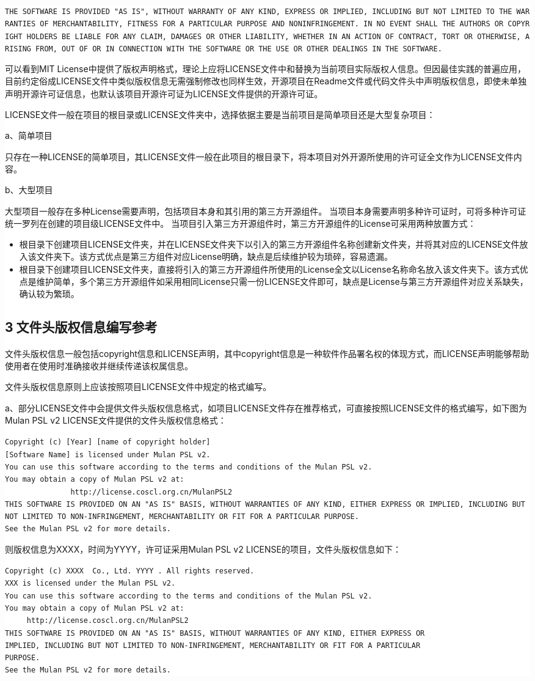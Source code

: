 ```
THE SOFTWARE IS PROVIDED "AS IS", WITHOUT WARRANTY OF ANY KIND, EXPRESS OR IMPLIED, INCLUDING BUT NOT LIMITED TO THE WARRANTIES OF MERCHANTABILITY, FITNESS FOR A PARTICULAR PURPOSE AND NONINFRINGEMENT. IN NO EVENT SHALL THE AUTHORS OR COPYRIGHT HOLDERS BE LIABLE FOR ANY CLAIM, DAMAGES OR OTHER LIABILITY, WHETHER IN AN ACTION OF CONTRACT, TORT OR OTHERWISE, ARISING FROM, OUT OF OR IN CONNECTION WITH THE SOFTWARE OR THE USE OR OTHER DEALINGS IN THE SOFTWARE.
```
可以看到MIT License中提供了版权声明格式，理论上应将LICENSE文件中和替换为当前项目实际版权人信息。但因最佳实践的普遍应用，目前约定俗成LICENSE文件中类似版权信息无需强制修改也同样生效，开源项目在Readme文件或代码文件头中声明版权信息，即使未单独声明开源许可证信息，也默认该项目开源许可证为LICENSE文件提供的开源许可证。

LICENSE文件一般在项目的根目录或LICENSE文件夹中，选择依据主要是当前项目是简单项目还是大型复杂项目：

a、简单项目

只存在一种LICENSE的简单项目，其LICENSE文件一般在此项目的根目录下，将本项目对外开源所使用的许可证全文作为LICENSE文件内容。

b、大型项目

大型项目一般存在多种License需要声明，包括项目本身和其引用的第三方开源组件。
当项目本身需要声明多种许可证时，可将多种许可证统一罗列在创建的项目级LICENSE文件中。
当项目引入第三方开源组件时，第三方开源组件的License可采用两种放置方式：

- 根目录下创建项目LICENSE文件夹，并在LICENSE文件夹下以引入的第三方开源组件名称创建新文件夹，并将其对应的LICENSE文件放入该文件夹下。该方式优点是第三方组件对应License明确，缺点是后续维护较为琐碎，容易遗漏。
- 根目录下创建项目LICENSE文件夹，直接将引入的第三方开源组件所使用的License全文以License名称命名放入该文件夹下。该方式优点是维护简单，多个第三方开源组件如采用相同License只需一份LICENSE文件即可，缺点是License与第三方开源组件对应关系缺失，确认较为繁琐。

## 3 文件头版权信息编写参考

文件头版权信息一般包括copyright信息和LICENSE声明，其中copyright信息是一种软件作品署名权的体现方式，而LICENSE声明能够帮助使用者在使用时准确接收并继续传递该权属信息。

文件头版权信息原则上应该按照项目LICENSE文件中规定的格式编写。

a、部分LICENSE文件中会提供文件头版权信息格式，如项目LICENSE文件存在推荐格式，可直接按照LICENSE文件的格式编写，如下图为Mulan PSL v2 LICENSE文件提供的文件头版权信息格式：

```
Copyright (c) [Year] [name of copyright holder]
[Software Name] is licensed under Mulan PSL v2.
You can use this software according to the terms and conditions of the Mulan PSL v2. 
You may obtain a copy of Mulan PSL v2 at:
               http://license.coscl.org.cn/MulanPSL2 
THIS SOFTWARE IS PROVIDED ON AN "AS IS" BASIS, WITHOUT WARRANTIES OF ANY KIND, EITHER EXPRESS OR IMPLIED, INCLUDING BUT NOT LIMITED TO NON-INFRINGEMENT, MERCHANTABILITY OR FIT FOR A PARTICULAR PURPOSE.  
See the Mulan PSL v2 for more details.  
```

则版权信息为XXXX，时间为YYYY，许可证采用Mulan PSL v2 LICENSE的项目，文件头版权信息如下：

```
Copyright (c) XXXX  Co., Ltd. YYYY . All rights reserved.
XXX is licensed under the Mulan PSL v2.
You can use this software according to the terms and conditions of the Mulan PSL v2.
You may obtain a copy of Mulan PSL v2 at:
     http://license.coscl.org.cn/MulanPSL2
THIS SOFTWARE IS PROVIDED ON AN "AS IS" BASIS, WITHOUT WARRANTIES OF ANY KIND, EITHER EXPRESS OR
IMPLIED, INCLUDING BUT NOT LIMITED TO NON-INFRINGEMENT, MERCHANTABILITY OR FIT FOR A PARTICULAR
PURPOSE.
See the Mulan PSL v2 for more details.
```

